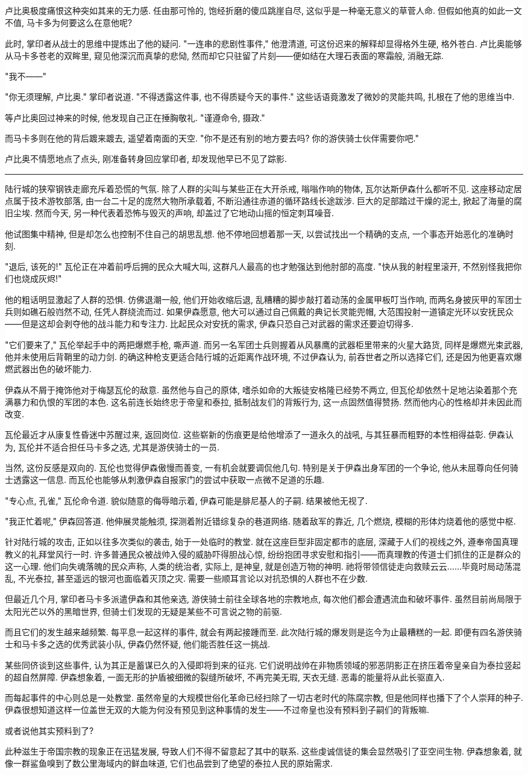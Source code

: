 卢比奥极度痛恨这种突如其来的无力感. 任由那可怜的, 饱经折磨的傻瓜跳崖自尽, 这似乎是一种毫无意义的草菅人命. 但假如他真的如此一文不值, 马卡多为何要这么在意他呢?

此时, 掌印者从战士的思维中提炼出了他的疑问. "一连串的悲剧性事件," 他澄清道, 可这份迟来的解释却显得格外生硬, 格外苍白. 卢比奥能够从马卡多苍老的双眸里, 窥见他深沉而真挚的悲恸, 然而却它只驻留了片刻——便如结在大理石表面的寒霜般, 消融无踪.

"我不——"

"你无须理解, 卢比奥." 掌印者说道. "不得透露这件事, 也不得质疑今天的事件." 这些话语竟激发了微妙的灵能共鸣, 扎根在了他的思维当中.

等卢比奥回过神来的时候, 他发现自己正在捶胸敬礼. "谨遵命令, 摄政."

而马卡多则在他的背后踱来踱去, 遥望着南面的天空. "你不是还有别的地方要去吗? 你的游侠骑士伙伴需要你吧."

卢比奥不情愿地点了点头, 刚准备转身回应掌印者, 却发现他早已不见了踪影.

--------

陆行城的狭窄钢铁走廊充斥着恐慌的气氛. 除了人群的尖叫与某些正在大开杀戒, 嗡嗡作响的物体, 瓦尔达斯伊森什么都听不见. 这座移动定居点属于技术游牧部落, 由一台二十足的庞然大物所承载着, 不断沿通往赤道的循环路线长途跋涉. 巨大的足部踏过干燥的泥土, 掀起了海量的腐旧尘埃. 然而今天, 另一种代表着恐怖与毁灭的声响, 却盖过了它地动山摇的恒定刺耳噪音.

他试图集中精神, 但是却怎么也控制不住自己的胡思乱想. 他不停地回想着那一天, 以尝试找出一个精确的支点, 一个事态开始恶化的准确时刻.

"退后, 该死的!" 瓦伦正在冲着前呼后拥的民众大喊大叫, 这群凡人最高的也才勉强达到他肘部的高度. "快从我的射程里滚开, 不然别怪我把你们也烧成灰烬!"

他的粗话明显激起了人群的恐惧. 仿佛退潮一般, 他们开始收缩后退, 乱糟糟的脚步敲打着动荡的金属甲板叮当作响, 而两名身披灰甲的军团士兵则如礁石般岿然不动, 任凭人群绕流而过. 如果伊森愿意, 他大可以通过自己佩戴的典记长灵能兜帽, 大范围投射一道镇定光环以安抚民众——但是这却会剥夺他的战斗能力和专注力. 比起民众对安抚的需求, 伊森只恐自己对武器的需求还要迫切得多.

"它们要来了," 瓦伦举起手中的两把爆燃手枪, 嘶声道. 而另一名军团士兵则握着从风暴鹰的武器柜里带来的火星大路货, 同样是爆燃光束武器, 他并未使用后背鞘里的动力剑. 的确这种枪支更适合陆行城的近距离作战环境, 不过伊森认为, 前吞世者之所以选择它们, 还是因为他更喜欢爆燃武器出色的破坏能力.

伊森从不屑于掩饰他对于梅瑟瓦伦的敌意. 虽然他与自己的原体, 嗜杀如命的大叛徒安格隆已经势不两立, 但瓦伦却依然十足地沾染着那个充满暴力和仇恨的军团的本色. 这名前连长始终忠于帝皇和泰拉, 抵制战友们的背叛行为, 这一点固然值得赞扬. 然而他内心的性格却并未因此而改变.

瓦伦最近才从康复性昏迷中苏醒过来, 返回岗位. 这些崭新的伤痕更是给他增添了一道永久的战吼, 与其狂暴而粗野的本性相得益彰. 伊森认为, 瓦伦并不适合担任马卡多之选, 尤其是游侠骑士的一员.

当然, 这份反感是双向的. 瓦伦也觉得伊森傲慢而善变, 一有机会就要调侃他几句. 特别是关于伊森出身军团的一个争论, 他从未屈尊向任何骑士透露这一信息. 而瓦伦也能够从刺激伊森自报家门的尝试中获取一点微不足道的乐趣.

"专心点, 孔雀," 瓦伦命令道. 貌似随意的侮辱暗示着, 伊森可能是腓尼基人的子嗣. 结果被他无视了.

"我正忙着呢," 伊森回答道. 他伸展灵能触须, 探测着附近错综复杂的巷道网络. 随着敌军的靠近, 几个燃烧, 模糊的形体灼烧着他的感觉中枢.

针对陆行城的攻击, 正如以往多次类似的袭击, 始于一处临时的教堂. 就在这座巨型非固定都市的底层, 深藏于人们的视线之外, 遵奉帝国真理教义的礼拜堂风行一时. 许多普通民众被战帅入侵的威胁吓得胆战心惊, 纷纷抱团寻求安慰和指引——而真理教的传道士们抓住的正是群众的这一心理. 他们向失魂落魄的民众声称, 人类的统治者, 实际上, 是神皇, 就是创造万物的神明. 祂将带领信徒走向救赎云云……毕竟时局动荡混乱, 不光泰拉, 甚至遥远的银河也面临着灭顶之灾. 需要一些顺耳言论以对抗恐惧的人群也不在少数.

但最近几个月, 掌印者马卡多派遣伊森和其他亲选, 游侠骑士前往全球各地的宗教地点, 每次他们都会遭遇流血和破坏事件. 虽然目前尚局限于太阳光芒以外的黑暗世界, 但骑士们发现的无疑是某些不可言说之物的前驱.

而且它们的发生越来越频繁. 每平息一起这样的事件, 就会有两起接踵而至. 此次陆行城的爆发则是迄今为止最糟糕的一起. 即便有四名游侠骑士和马卡多之选的优秀武装小队, 伊森仍然怀疑, 他们能否胜任这一挑战.

某些同侪谈到这些事件, 认为其正是蓄谋已久的入侵即将到来的征兆. 它们说明战帅在非物质领域的邪恶阴影正在挤压着帝皇亲自为泰拉竖起的超自然屏障. 伊森想象着, 一面无形的护盾被细微的裂缝所破坏, 不再完美无瑕, 天衣无缝. 恶毒的能量将从此长驱直入.

而每起事件的中心则总是一处教堂. 虽然帝皇的大规模世俗化革命已经扫除了一切古老时代的陈腐宗教, 但是他同样也播下了个人崇拜的种子. 伊森很想知道这样一位盖世无双的大能为何没有预见到这种事情的发生——不过帝皇也没有预料到子嗣们的背叛嘛.

或者说他其实预料到了?

此种滋生于帝国宗教的现象正在迅猛发展, 导致人们不得不留意起了其中的联系. 这些虔诚信徒的集会显然吸引了亚空间生物. 伊森想象着, 就像一群鲨鱼嗅到了数公里海域内的鲜血味道, 它们也品尝到了绝望的泰拉人民的原始需求.
